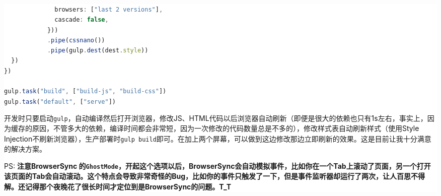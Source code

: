 ``` javascript
              browsers: ["last 2 versions"],
              cascade: false,
            }))
            .pipe(cssnano())
            .pipe(gulp.dest(dest.style))
  })
})

gulp.task("build", ["build-js", "build-css"])
gulp.task("default", ["serve"])
```

开发时只要启动`gulp`，自动编译然后打开浏览器，修改JS、HTML代码以后浏览器自动刷新（即便是很大的依赖也只有1s左右，事实上，因为缓存的原因，不管多大的依赖，编译时间都会非常短，因为一次修改的代码数量总是不多的），修改样式表自动刷新样式（使用Style Injection不刷新浏览器），生产部署时`gulp build`即可。在加上两个屏幕，可以做到这边修改那边立即刷新的效果。这是目前让我十分满意的解决方案。 

PS: **注意BrowserSync 的`GhostMode`，开起这个选项以后，BrowserSync会自动模拟事件，比如你在一个Tab上滚动了页面，另一个打开该页面的Tab会自动滚动。这个特点会导致非常奇怪的Bug，比如你的事件只触发了一下，但是事件监听器却运行了两次，让人百思不得解。还记得那个夜晚花了很长时间才定位到是BrowserSync的问题。T_T**
